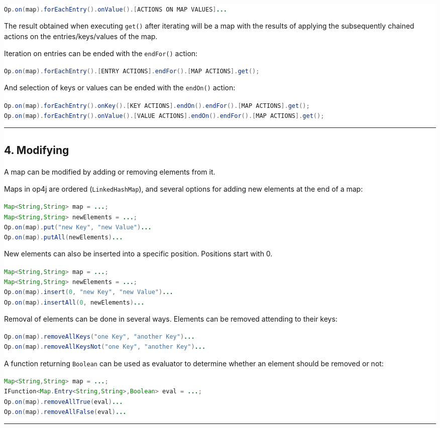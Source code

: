```java
Op.on(map).forEachEntry().onValue().[ACTIONS ON MAP VALUES]...
```

The result obtained when executing `get()` after iterating will be a map with the results of applying the subsequently chained actions on the entries/keys/values of the map.

Iteration on entries can be ended with the `endFor()` action:

```java
Op.on(map).forEachEntry().[ENTRY ACTIONS].endFor().[MAP ACTIONS].get();
```

And selection of keys or values can be ended with the `endOn()` action:

```java
Op.on(map).forEachEntry().onKey().[KEY ACTIONS].endOn().endFor().[MAP ACTIONS].get();
Op.on(map).forEachEntry().onValue().[VALUE ACTIONS].endOn().endFor().[MAP ACTIONS].get();
```

---

## 4. Modifying

A map can be modified by adding or removing elements from it.

Maps in op4j are ordered (`LinkedHashMap`), and several options for adding new elements at the end of a map:

```java
Map<String,String> map = ...;
Map<String,String> newElements = ...;
Op.on(map).put("new Key", "new Value")...
Op.on(map).putAll(newElements)...
```

New elements can also be inserted into a specific position. Positions start with 0.

```java
Map<String,String> map = ...;
Map<String,String> newElements = ...;
Op.on(map).insert(0, "new Key", "new Value")...
Op.on(map).insertAll(0, newElements)...
```

Removal of elements can be done in several ways. Elements can be removed attending to their keys:

```java
Op.on(map).removeAllKeys("one Key", "another Key")...
Op.on(map).removeAllKeysNot("one Key", "another Key")...
```

A function returning `Boolean` can be used as evaluator to determine whether an element should be removed or not:

```java
Map<String,String> map = ...;
IFunction<Map.Entry<String,String>,Boolean> eval = ...;
Op.on(map).removeAllTrue(eval)...
Op.on(map).removeAllFalse(eval)...
```

---